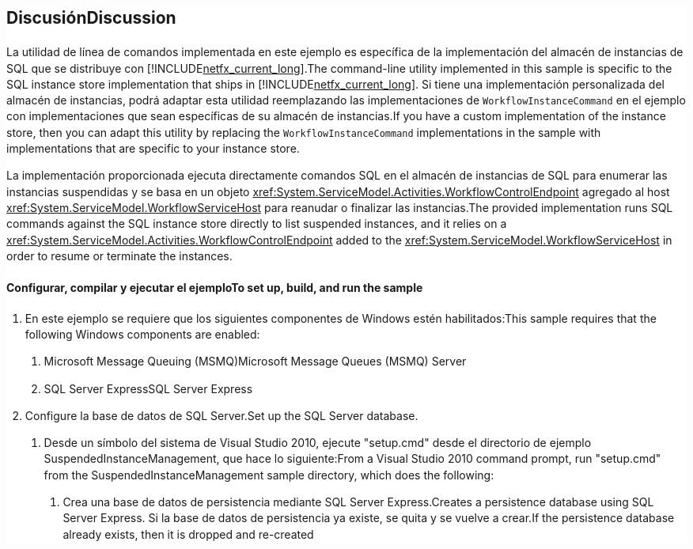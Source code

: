 ## <a name="discussion"></a><span data-ttu-id="01c21-112">Discusión</span><span class="sxs-lookup"><span data-stu-id="01c21-112">Discussion</span></span>
 <span data-ttu-id="01c21-113">La utilidad de línea de comandos implementada en este ejemplo es específica de la implementación del almacén de instancias de SQL que se distribuye con [!INCLUDE[netfx_current_long](../../../../includes/netfx-current-long-md.md)].</span><span class="sxs-lookup"><span data-stu-id="01c21-113">The command-line utility implemented in this sample is specific to the SQL instance store implementation that ships in [!INCLUDE[netfx_current_long](../../../../includes/netfx-current-long-md.md)].</span></span> <span data-ttu-id="01c21-114">Si tiene una implementación personalizada del almacén de instancias, podrá adaptar esta utilidad reemplazando las implementaciones de `WorkflowInstanceCommand` en el ejemplo con implementaciones que sean específicas de su almacén de instancias.</span><span class="sxs-lookup"><span data-stu-id="01c21-114">If you have a custom implementation of the instance store, then you can adapt this utility by replacing the `WorkflowInstanceCommand` implementations in the sample with implementations that are specific to your instance store.</span></span>

 <span data-ttu-id="01c21-115">La implementación proporcionada ejecuta directamente comandos SQL en el almacén de instancias de SQL para enumerar las instancias suspendidas y se basa en un objeto <xref:System.ServiceModel.Activities.WorkflowControlEndpoint> agregado al host <xref:System.ServiceModel.WorkflowServiceHost> para reanudar o finalizar las instancias.</span><span class="sxs-lookup"><span data-stu-id="01c21-115">The provided implementation runs SQL commands against the SQL instance store directly to list suspended instances, and it relies on a <xref:System.ServiceModel.Activities.WorkflowControlEndpoint> added to the <xref:System.ServiceModel.WorkflowServiceHost> in order to resume or terminate the instances.</span></span>

#### <a name="to-set-up-build-and-run-the-sample"></a><span data-ttu-id="01c21-116">Configurar, compilar y ejecutar el ejemplo</span><span class="sxs-lookup"><span data-stu-id="01c21-116">To set up, build, and run the sample</span></span>

1. <span data-ttu-id="01c21-117">En este ejemplo se requiere que los siguientes componentes de Windows estén habilitados:</span><span class="sxs-lookup"><span data-stu-id="01c21-117">This sample requires that the following Windows components are enabled:</span></span>

    1. <span data-ttu-id="01c21-118">Microsoft Message Queuing (MSMQ)</span><span class="sxs-lookup"><span data-stu-id="01c21-118">Microsoft Message Queues (MSMQ) Server</span></span>

    2. <span data-ttu-id="01c21-119">SQL Server Express</span><span class="sxs-lookup"><span data-stu-id="01c21-119">SQL Server Express</span></span>

2. <span data-ttu-id="01c21-120">Configure la base de datos de SQL Server.</span><span class="sxs-lookup"><span data-stu-id="01c21-120">Set up the SQL Server database.</span></span>

    1. <span data-ttu-id="01c21-121">Desde un símbolo del sistema de Visual Studio 2010, ejecute "setup.cmd" desde el directorio de ejemplo SuspendedInstanceManagement, que hace lo siguiente:</span><span class="sxs-lookup"><span data-stu-id="01c21-121">From a Visual Studio 2010 command prompt, run "setup.cmd" from the SuspendedInstanceManagement sample directory, which does the following:</span></span>

        1. <span data-ttu-id="01c21-122">Crea una base de datos de persistencia mediante SQL Server Express.</span><span class="sxs-lookup"><span data-stu-id="01c21-122">Creates a persistence database using SQL Server Express.</span></span> <span data-ttu-id="01c21-123">Si la base de datos de persistencia ya existe, se quita y se vuelve a crear.</span><span class="sxs-lookup"><span data-stu-id="01c21-123">If the persistence database already exists, then it is dropped and re-created</span></span>

